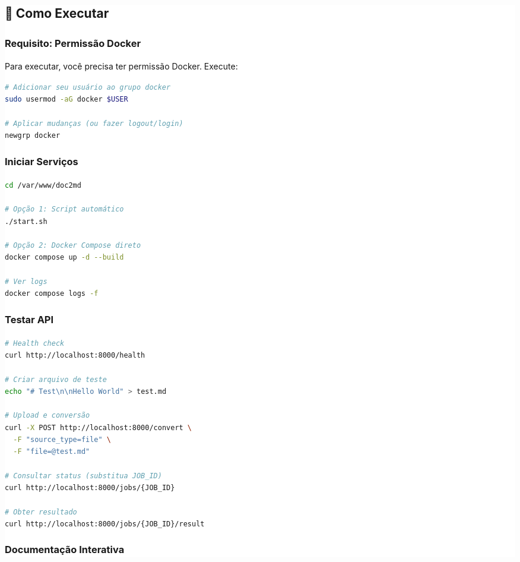 ## 🔧 Como Executar

### Requisito: Permissão Docker

Para executar, você precisa ter permissão Docker. Execute:

```bash
# Adicionar seu usuário ao grupo docker
sudo usermod -aG docker $USER

# Aplicar mudanças (ou fazer logout/login)
newgrp docker
```

### Iniciar Serviços

```bash
cd /var/www/doc2md

# Opção 1: Script automático
./start.sh

# Opção 2: Docker Compose direto
docker compose up -d --build

# Ver logs
docker compose logs -f
```

### Testar API

```bash
# Health check
curl http://localhost:8000/health

# Criar arquivo de teste
echo "# Test\n\nHello World" > test.md

# Upload e conversão
curl -X POST http://localhost:8000/convert \
  -F "source_type=file" \
  -F "file=@test.md"

# Consultar status (substitua JOB_ID)
curl http://localhost:8000/jobs/{JOB_ID}

# Obter resultado
curl http://localhost:8000/jobs/{JOB_ID}/result
```

### Documentação Interativa
